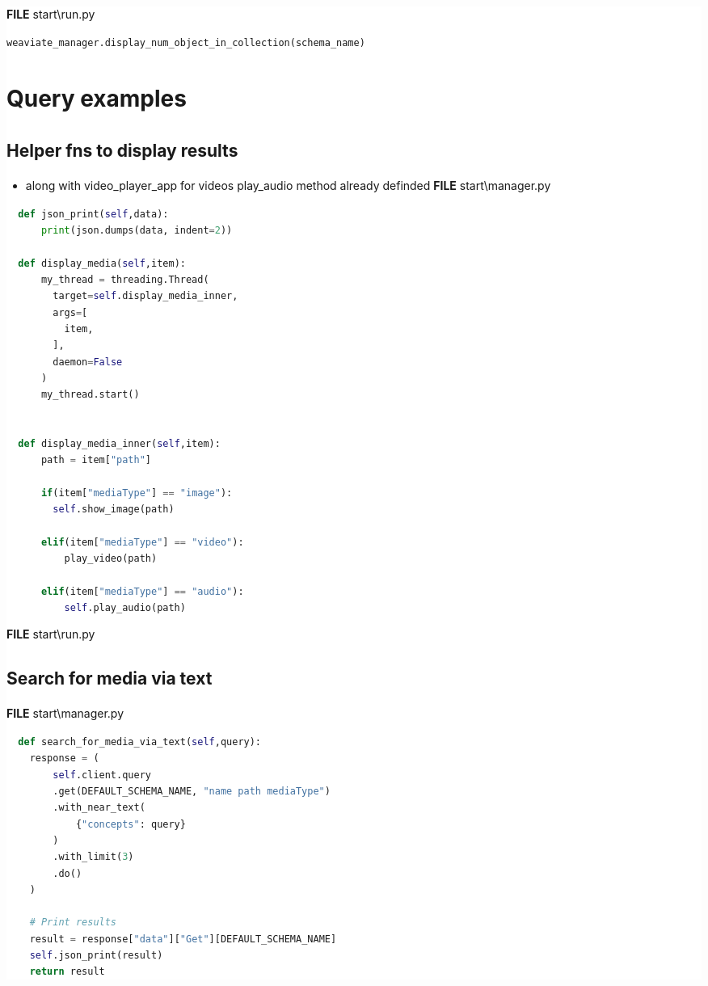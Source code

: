 __FILE__ start\run.py
```py
weaviate_manager.display_num_object_in_collection(schema_name)

```

# Query examples

## Helper fns to display results

* along with video_player_app for videos play_audio method already definded
__FILE__ start\manager.py
```py
  def json_print(self,data):
      print(json.dumps(data, indent=2))

  def display_media(self,item):
      my_thread = threading.Thread(
        target=self.display_media_inner,
        args=[
          item,
        ],
        daemon=False
      )
      my_thread.start()


  def display_media_inner(self,item):
      path = item["path"]

      if(item["mediaType"] == "image"):
        self.show_image(path)

      elif(item["mediaType"] == "video"):
          play_video(path)

      elif(item["mediaType"] == "audio"):
          self.play_audio(path)
```

__FILE__ start\run.py
```py

```

## Search for media via text
__FILE__ start\manager.py
```py
  def search_for_media_via_text(self,query):
    response = (
        self.client.query
        .get(DEFAULT_SCHEMA_NAME, "name path mediaType")
        .with_near_text(
            {"concepts": query}
        )
        .with_limit(3)
        .do()
    )

    # Print results
    result = response["data"]["Get"][DEFAULT_SCHEMA_NAME]
    self.json_print(result)
    return result
```